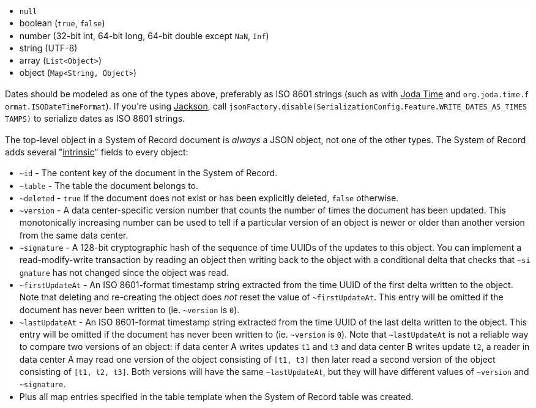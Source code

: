 *   `null`
*   boolean (`true`, `false`)
*   number (32-bit int, 64-bit long, 64-bit double except `NaN`, `Inf`)
*   string (UTF-8)
*   array (`List<Object>`)
*   object (`Map<String, Object>`)

Dates should be modeled as one of the types above, preferably as ISO 8601 strings (such as with [Joda Time](http://joda-time.sourceforge.net/)
and `org.joda.time.format.ISODateTimeFormat`).  If you're using [Jackson](http://jackson.codehaus.org/), call
`jsonFactory.disable(SerializationConfig.Feature.WRITE_DATES_AS_TIMESTAMPS)` to serialize dates as ISO 8601 strings.

The top-level object in a System of Record document is *always* a JSON object, not one of the other types.  The System
of Record adds several "[intrinsic](https://github.com/bazaarvoice/emodb/blob/master/sor-api/src/main/java/com/bazaarvoice/emodb/sor/api/Intrinsic.java)"
fields to every object:

*   `~id` - The content key of the document in the System of Record.
*   `~table` - The table the document belongs to.
*   `~deleted` - `true` If the document does not exist or has been explicitly deleted, `false` otherwise.
*   `~version` - A data center-specific version number that counts the number of times the document has been updated.
    This monotonically increasing number can be used to tell if a particular version of an object is newer or older
    than another version from the same data center.
*   `~signature` - A 128-bit cryptographic hash of the sequence of time UUIDs of the updates to this object.  You can
    implement a read-modify-write transaction by reading an object then writing back to the object with a conditional
    delta that checks that `~signature` has not changed since the object was read.
*   `~firstUpdateAt` - An ISO 8601-format timestamp string extracted from the time UUID of the first delta written to
    the object.  Note that deleting and re-creating the object does *not* reset the value of `~firstUpdateAt`.  This
    entry will be omitted if the document has never been written to (ie. `~version` is `0`).
*   `~lastUpdateAt` - An ISO 8601-format timestamp string extracted from the time UUID of the last delta written to the
    object.  This entry will be omitted if the document has never been written to (ie. `~version` is `0`).  Note that
    `~lastUpdateAt` is not a reliable way to compare two versions of an object: if data center A writes updates `t1`
    and `t3` and data center B writes update `t2`, a reader in data center A may read one version of the object
    consisting of `[t1, t3]` then later read a second version of the object consisting of `[t1, t2, t3]`.  Both
    versions will have the same `~lastUpdateAt`, but they will have different values of `~version` and `~signature`.
*   Plus all map entries specified in the table template when the System of Record table was created.
